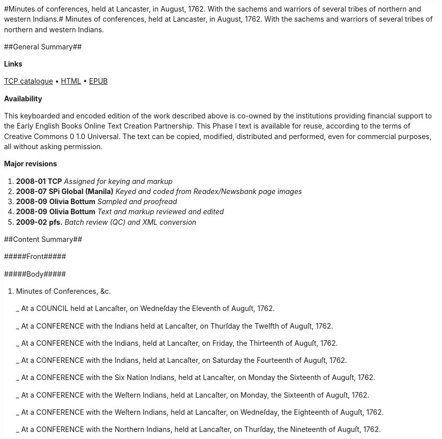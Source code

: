 #Minutes of conferences, held at Lancaster, in August, 1762. With the sachems and warriors of several tribes of northern and western Indians.#
Minutes of conferences, held at Lancaster, in August, 1762. With the sachems and warriors of several tribes of northern and western Indians.

##General Summary##

**Links**

[TCP catalogue](http://www.ota.ox.ac.uk/tcp/)  • 
[HTML](http://tei.it.ox.ac.uk/tcp/Texts-HTML/free/N07/N07375.html)  • 
[EPUB](http://tei.it.ox.ac.uk/tcp/Texts-EPUB/free/N07/N07375.epub)

**Availability**

This keyboarded and encoded edition of the
	       work described above is co-owned by the institutions
	       providing financial support to the Early English Books
	       Online Text Creation Partnership. This Phase I text is
	       available for reuse, according to the terms of Creative
	       Commons 0 1.0 Universal. The text can be copied,
	       modified, distributed and performed, even for
	       commercial purposes, all without asking permission.

**Major revisions**

1. __2008-01__ __TCP__ *Assigned for keying and markup*
1. __2008-07__ __SPi Global (Manila)__ *Keyed and coded from Readex/Newsbank page images*
1. __2008-09__ __Olivia Bottum__ *Sampled and proofread*
1. __2008-09__ __Olivia Bottum__ *Text and markup reviewed and edited*
1. __2009-02__ __pfs.__ *Batch review (QC) and XML conversion*

##Content Summary##

#####Front#####

#####Body#####

1. Minutes of Conferences, &c.

    _ At a COUNCIL held at Lancaſter, on Wedneſday the Eleventh of Auguſt, 1762.

    _ At a CONFERENCE with the Indians held at Lancaſter, on Thurſday the Twelfth of Auguſt, 1762.

    _ At a CONFERENCE with the Indians, held at Lancaſter, on Friday, the Thirteenth of Auguſt, 1762.

    _ At a CONFERENCE with the Indians, held at Lancaſter, on Saturday the Fourteenth of Auguſt, 1762.

    _ At a CONFERENCE with the Six Nation Indians, held at Lancaſter, on Monday the Sixteenth of Auguſt, 1762.

    _ At a CONFERENCE with the Weſtern Indians, held at Lancaſter, on Monday, the Sixteenth of Auguſt, 1762.

    _ At a CONFERENCE with the Weſtern Indians, held at Lancaſter, on Wedneſday, the Eighteenth of Auguſt, 1762.

    _ At a CONFERENCE with the Northern Indians, held at Lancaſter, on Thurſday, the Nineteenth of Auguſt, 1762.
